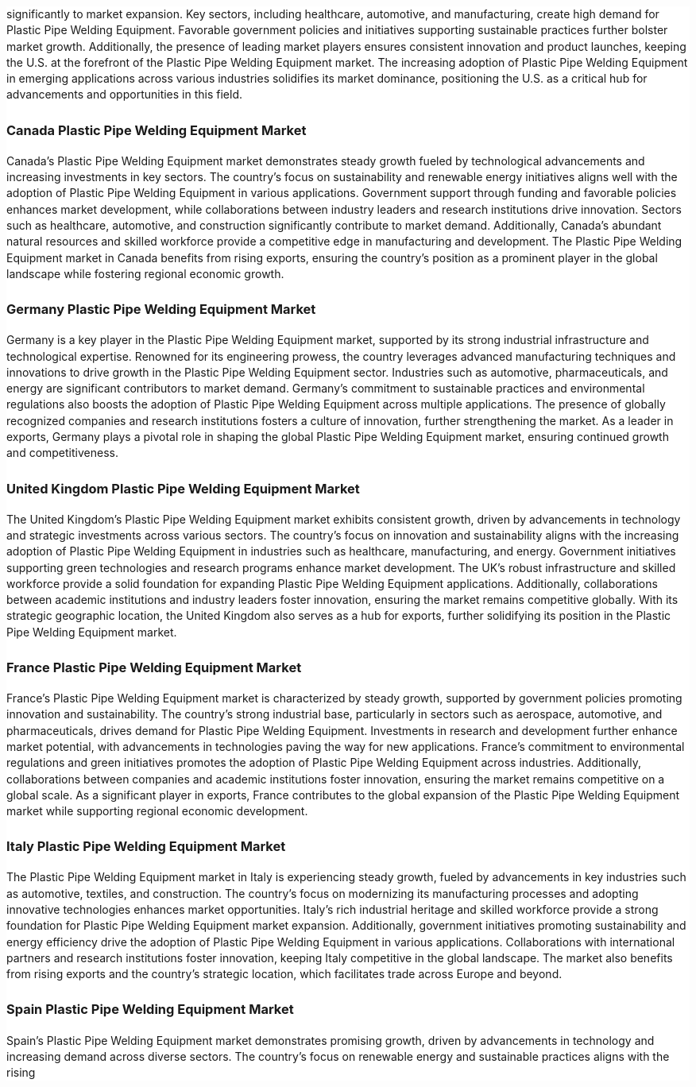 significantly to market expansion. Key sectors, including healthcare, automotive, and manufacturing, create high demand for Plastic Pipe Welding Equipment. Favorable government policies and initiatives supporting sustainable practices further bolster market growth. Additionally, the presence of leading market players ensures consistent innovation and product launches, keeping the U.S. at the forefront of the Plastic Pipe Welding Equipment market. The increasing adoption of Plastic Pipe Welding Equipment in emerging applications across various industries solidifies its market dominance, positioning the U.S. as a critical hub for advancements and opportunities in this field.</p><h3>Canada Plastic Pipe Welding Equipment Market</h3><p>Canada&rsquo;s Plastic Pipe Welding Equipment market demonstrates steady growth fueled by technological advancements and increasing investments in key sectors. The country&rsquo;s focus on sustainability and renewable energy initiatives aligns well with the adoption of Plastic Pipe Welding Equipment in various applications. Government support through funding and favorable policies enhances market development, while collaborations between industry leaders and research institutions drive innovation. Sectors such as healthcare, automotive, and construction significantly contribute to market demand. Additionally, Canada&rsquo;s abundant natural resources and skilled workforce provide a competitive edge in manufacturing and development. The Plastic Pipe Welding Equipment market in Canada benefits from rising exports, ensuring the country&rsquo;s position as a prominent player in the global landscape while fostering regional economic growth.</p><h3>Germany Plastic Pipe Welding Equipment Market</h3><p>Germany is a key player in the Plastic Pipe Welding Equipment market, supported by its strong industrial infrastructure and technological expertise. Renowned for its engineering prowess, the country leverages advanced manufacturing techniques and innovations to drive growth in the Plastic Pipe Welding Equipment sector. Industries such as automotive, pharmaceuticals, and energy are significant contributors to market demand. Germany&rsquo;s commitment to sustainable practices and environmental regulations also boosts the adoption of Plastic Pipe Welding Equipment across multiple applications. The presence of globally recognized companies and research institutions fosters a culture of innovation, further strengthening the market. As a leader in exports, Germany plays a pivotal role in shaping the global Plastic Pipe Welding Equipment market, ensuring continued growth and competitiveness.</p><h3>United Kingdom Plastic Pipe Welding Equipment Market</h3><p>The United Kingdom&rsquo;s Plastic Pipe Welding Equipment market exhibits consistent growth, driven by advancements in technology and strategic investments across various sectors. The country&rsquo;s focus on innovation and sustainability aligns with the increasing adoption of Plastic Pipe Welding Equipment in industries such as healthcare, manufacturing, and energy. Government initiatives supporting green technologies and research programs enhance market development. The UK&rsquo;s robust infrastructure and skilled workforce provide a solid foundation for expanding Plastic Pipe Welding Equipment applications. Additionally, collaborations between academic institutions and industry leaders foster innovation, ensuring the market remains competitive globally. With its strategic geographic location, the United Kingdom also serves as a hub for exports, further solidifying its position in the Plastic Pipe Welding Equipment market.</p><h3>France Plastic Pipe Welding Equipment Market</h3><p>France&rsquo;s Plastic Pipe Welding Equipment market is characterized by steady growth, supported by government policies promoting innovation and sustainability. The country&rsquo;s strong industrial base, particularly in sectors such as aerospace, automotive, and pharmaceuticals, drives demand for Plastic Pipe Welding Equipment. Investments in research and development further enhance market potential, with advancements in technologies paving the way for new applications. France&rsquo;s commitment to environmental regulations and green initiatives promotes the adoption of Plastic Pipe Welding Equipment across industries. Additionally, collaborations between companies and academic institutions foster innovation, ensuring the market remains competitive on a global scale. As a significant player in exports, France contributes to the global expansion of the Plastic Pipe Welding Equipment market while supporting regional economic development.</p><h3>Italy Plastic Pipe Welding Equipment Market</h3><p>The Plastic Pipe Welding Equipment market in Italy is experiencing steady growth, fueled by advancements in key industries such as automotive, textiles, and construction. The country&rsquo;s focus on modernizing its manufacturing processes and adopting innovative technologies enhances market opportunities. Italy&rsquo;s rich industrial heritage and skilled workforce provide a strong foundation for Plastic Pipe Welding Equipment market expansion. Additionally, government initiatives promoting sustainability and energy efficiency drive the adoption of Plastic Pipe Welding Equipment in various applications. Collaborations with international partners and research institutions foster innovation, keeping Italy competitive in the global landscape. The market also benefits from rising exports and the country&rsquo;s strategic location, which facilitates trade across Europe and beyond.</p><h3>Spain Plastic Pipe Welding Equipment Market</h3><p>Spain&rsquo;s Plastic Pipe Welding Equipment market demonstrates promising growth, driven by advancements in technology and increasing demand across diverse sectors. The country&rsquo;s focus on renewable energy and sustainable practices aligns with the rising